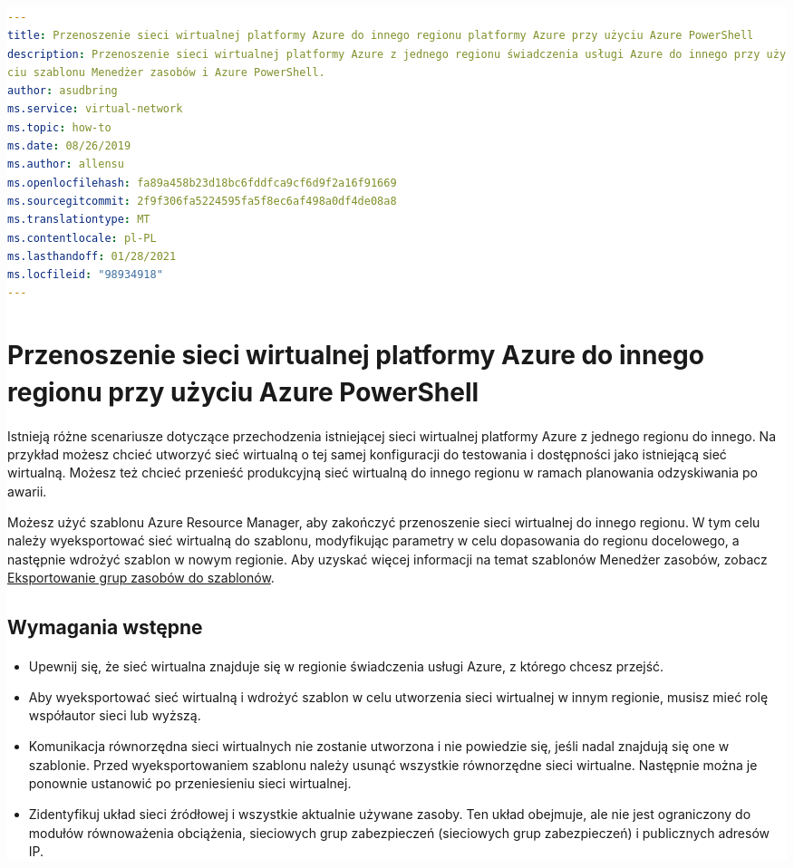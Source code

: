 ```yaml
---
title: Przenoszenie sieci wirtualnej platformy Azure do innego regionu platformy Azure przy użyciu Azure PowerShell
description: Przenoszenie sieci wirtualnej platformy Azure z jednego regionu świadczenia usługi Azure do innego przy użyciu szablonu Menedżer zasobów i Azure PowerShell.
author: asudbring
ms.service: virtual-network
ms.topic: how-to
ms.date: 08/26/2019
ms.author: allensu
ms.openlocfilehash: fa89a458b23d18bc6fddfca9cf6d9f2a16f91669
ms.sourcegitcommit: 2f9f306fa5224595fa5f8ec6af498a0df4de08a8
ms.translationtype: MT
ms.contentlocale: pl-PL
ms.lasthandoff: 01/28/2021
ms.locfileid: "98934918"
---
```

# <a name="move-an-azure-virtual-network-to-another-region-by-using-azure-powershell"></a>Przenoszenie sieci wirtualnej platformy Azure do innego regionu przy użyciu Azure PowerShell

Istnieją różne scenariusze dotyczące przechodzenia istniejącej sieci wirtualnej platformy Azure z jednego regionu do innego. Na przykład możesz chcieć utworzyć sieć wirtualną o tej samej konfiguracji do testowania i dostępności jako istniejącą sieć wirtualną. Możesz też chcieć przenieść produkcyjną sieć wirtualną do innego regionu w ramach planowania odzyskiwania po awarii.

Możesz użyć szablonu Azure Resource Manager, aby zakończyć przenoszenie sieci wirtualnej do innego regionu. W tym celu należy wyeksportować sieć wirtualną do szablonu, modyfikując parametry w celu dopasowania do regionu docelowego, a następnie wdrożyć szablon w nowym regionie. Aby uzyskać więcej informacji na temat szablonów Menedżer zasobów, zobacz [Eksportowanie grup zasobów do szablonów](../azure-resource-manager/management/manage-resource-groups-powershell.md#export-resource-groups-to-templates).


## <a name="prerequisites"></a>Wymagania wstępne

- Upewnij się, że sieć wirtualna znajduje się w regionie świadczenia usługi Azure, z którego chcesz przejść.

- Aby wyeksportować sieć wirtualną i wdrożyć szablon w celu utworzenia sieci wirtualnej w innym regionie, musisz mieć rolę współautor sieci lub wyższą.

- Komunikacja równorzędna sieci wirtualnych nie zostanie utworzona i nie powiedzie się, jeśli nadal znajdują się one w szablonie. Przed wyeksportowaniem szablonu należy usunąć wszystkie równorzędne sieci wirtualne. Następnie można je ponownie ustanowić po przeniesieniu sieci wirtualnej.
    
- Zidentyfikuj układ sieci źródłowej i wszystkie aktualnie używane zasoby. Ten układ obejmuje, ale nie jest ograniczony do modułów równoważenia obciążenia, sieciowych grup zabezpieczeń (sieciowych grup zabezpieczeń) i publicznych adresów IP.
